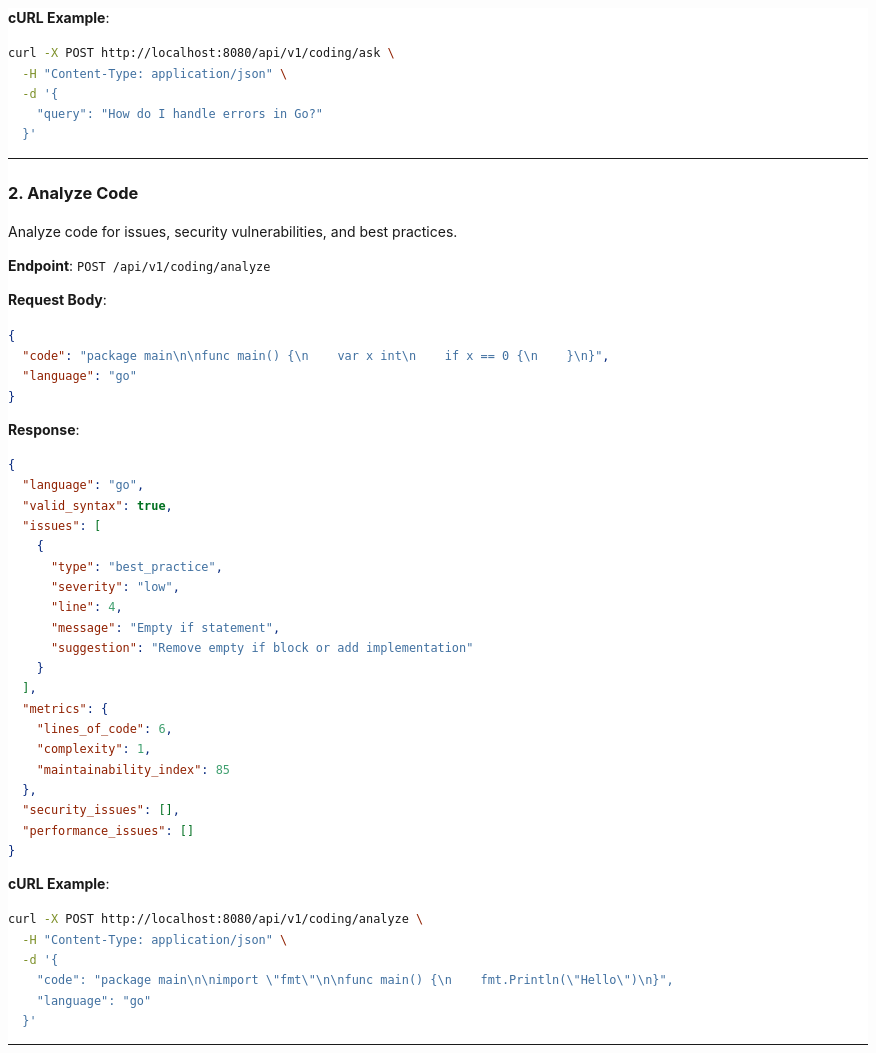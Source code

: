 **cURL Example**:
```bash
curl -X POST http://localhost:8080/api/v1/coding/ask \
  -H "Content-Type: application/json" \
  -d '{
    "query": "How do I handle errors in Go?"
  }'
```

---

### 2. Analyze Code

Analyze code for issues, security vulnerabilities, and best practices.

**Endpoint**: `POST /api/v1/coding/analyze`

**Request Body**:
```json
{
  "code": "package main\n\nfunc main() {\n    var x int\n    if x == 0 {\n    }\n}",
  "language": "go"
}
```

**Response**:
```json
{
  "language": "go",
  "valid_syntax": true,
  "issues": [
    {
      "type": "best_practice",
      "severity": "low",
      "line": 4,
      "message": "Empty if statement",
      "suggestion": "Remove empty if block or add implementation"
    }
  ],
  "metrics": {
    "lines_of_code": 6,
    "complexity": 1,
    "maintainability_index": 85
  },
  "security_issues": [],
  "performance_issues": []
}
```

**cURL Example**:
```bash
curl -X POST http://localhost:8080/api/v1/coding/analyze \
  -H "Content-Type: application/json" \
  -d '{
    "code": "package main\n\nimport \"fmt\"\n\nfunc main() {\n    fmt.Println(\"Hello\")\n}",
    "language": "go"
  }'
```

---